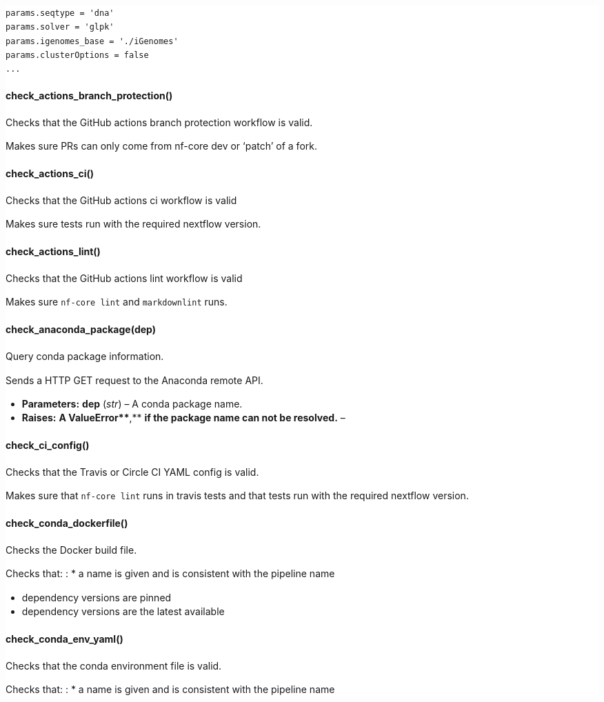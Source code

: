   ```default
  params.seqtype = 'dna'
  params.solver = 'glpk'
  params.igenomes_base = './iGenomes'
  params.clusterOptions = false
  ...
  ```

#### check_actions_branch_protection()

Checks that the GitHub actions branch protection workflow is valid.

Makes sure PRs can only come from nf-core dev or ‘patch’ of a fork.

#### check_actions_ci()

Checks that the GitHub actions ci workflow is valid

Makes sure tests run with the required nextflow version.

#### check_actions_lint()

Checks that the GitHub actions lint workflow is valid

Makes sure `nf-core lint` and `markdownlint` runs.

#### check_anaconda_package(dep)

Query conda package information.

Sends a HTTP GET request to the Anaconda remote API.

- **Parameters:**
  **dep** (_str_) – A conda package name.
- **Raises:**
  **A ValueError\*\***,\*\* **if the package name can not be resolved.** –

#### check_ci_config()

Checks that the Travis or Circle CI YAML config is valid.

Makes sure that `nf-core lint` runs in travis tests and that
tests run with the required nextflow version.

#### check_conda_dockerfile()

Checks the Docker build file.

Checks that:
: \* a name is given and is consistent with the pipeline name

- dependency versions are pinned
- dependency versions are the latest available

#### check_conda_env_yaml()

Checks that the conda environment file is valid.

Checks that:
: \* a name is given and is consistent with the pipeline name
